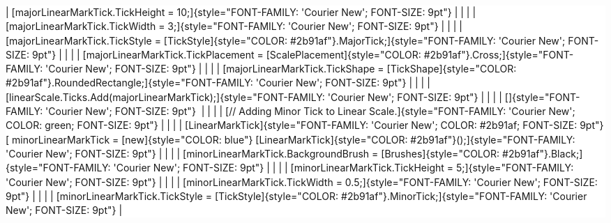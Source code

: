 | [majorLinearMarkTick.TickHeight = 10;]{style="FONT-FAMILY: 'Courier New'; FONT-SIZE: 9pt"}                                                                                                                                              |
|                                                                                                                                                                                                                                         |
| [majorLinearMarkTick.TickWidth = 3;]{style="FONT-FAMILY: 'Courier New'; FONT-SIZE: 9pt"}                                                                                                                                                |
|                                                                                                                                                                                                                                         |
| [majorLinearMarkTick.TickStyle = [TickStyle]{style="COLOR: #2b91af"}.MajorTick;]{style="FONT-FAMILY: 'Courier New'; FONT-SIZE: 9pt"}                                                                                                    |
|                                                                                                                                                                                                                                         |
| [majorLinearMarkTick.TickPlacement = [ScalePlacement]{style="COLOR: #2b91af"}.Cross;]{style="FONT-FAMILY: 'Courier New'; FONT-SIZE: 9pt"}                                                                                               |
|                                                                                                                                                                                                                                         |
| [majorLinearMarkTick.TickShape = [TickShape]{style="COLOR: #2b91af"}.RoundedRectangle;]{style="FONT-FAMILY: 'Courier New'; FONT-SIZE: 9pt"}                                                                                             |
|                                                                                                                                                                                                                                         |
| [linearScale.Ticks.Add(majorLinearMarkTick);]{style="FONT-FAMILY: 'Courier New'; FONT-SIZE: 9pt"}                                                                                                                                       |
|                                                                                                                                                                                                                                         |
| []{style="FONT-FAMILY: 'Courier New'; FONT-SIZE: 9pt"}                                                                                                                                                                                  |
|                                                                                                                                                                                                                                         |
| [// Adding Minor Tick to Linear Scale.]{style="FONT-FAMILY: 'Courier New'; COLOR: green; FONT-SIZE: 9pt"}                                                                                                                               |
|                                                                                                                                                                                                                                         |
| [LinearMarkTick]{style="FONT-FAMILY: 'Courier New'; COLOR: #2b91af; FONT-SIZE: 9pt"}[ minorLinearMarkTick = [new]{style="COLOR: blue"} [LinearMarkTick]{style="COLOR: #2b91af"}();]{style="FONT-FAMILY: 'Courier New'; FONT-SIZE: 9pt"} |
|                                                                                                                                                                                                                                         |
| [minorLinearMarkTick.BackgroundBrush = [Brushes]{style="COLOR: #2b91af"}.Black;]{style="FONT-FAMILY: 'Courier New'; FONT-SIZE: 9pt"}                                                                                                    |
|                                                                                                                                                                                                                                         |
| [minorLinearMarkTick.TickHeight = 5;]{style="FONT-FAMILY: 'Courier New'; FONT-SIZE: 9pt"}                                                                                                                                               |
|                                                                                                                                                                                                                                         |
| [minorLinearMarkTick.TickWidth = 0.5;]{style="FONT-FAMILY: 'Courier New'; FONT-SIZE: 9pt"}                                                                                                                                              |
|                                                                                                                                                                                                                                         |
| [minorLinearMarkTick.TickStyle = [TickStyle]{style="COLOR: #2b91af"}.MinorTick;]{style="FONT-FAMILY: 'Courier New'; FONT-SIZE: 9pt"}                                                                                                    |